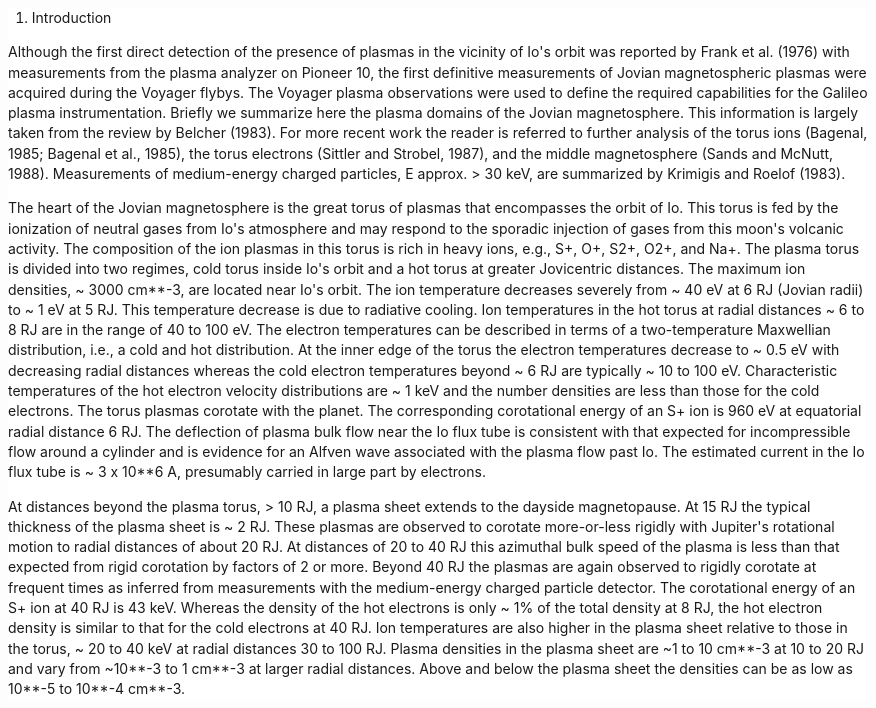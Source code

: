  
1. Introduction
 
 
Although the first direct detection of the presence of plasmas in the
vicinity of Io's orbit was reported by Frank et al. (1976) with
measurements from the plasma analyzer on Pioneer 10, the first
definitive measurements of Jovian magnetospheric plasmas were acquired
during the Voyager flybys. The Voyager plasma observations were used to
define the required capabilities for the Galileo plasma instrumentation.
Briefly we summarize here the plasma domains of the Jovian
magnetosphere. This information is largely taken from the review by
Belcher (1983). For more recent work the reader is referred to further
analysis of the torus ions (Bagenal, 1985; Bagenal et al., 1985), the
torus electrons (Sittler and Strobel, 1987), and the middle
magnetosphere (Sands and McNutt, 1988). Measurements of medium-energy
charged particles, E approx. > 30 keV, are summarized by Krimigis and
Roelof (1983).
 
The heart of the Jovian magnetosphere is the great torus of plasmas that
encompasses the orbit of Io. This torus is fed by the ionization of
neutral gases from Io's atmosphere and may respond to the sporadic
injection of gases from this moon's volcanic activity. The composition
of the ion plasmas in this torus is rich in heavy ions, e.g.,
S+, O+, S2+, O2+, and Na+. The plasma torus is divided into two regimes,
cold torus inside Io's orbit and a hot torus at greater Jovicentric
distances. The maximum ion densities, ~ 3000 cm**-3, are located near
Io's orbit. The ion temperature decreases severely from ~ 40 eV at 6
RJ (Jovian radii) to ~ 1 eV at 5 RJ. This temperature decrease is due to
radiative cooling. Ion temperatures in the hot torus at radial distances
~ 6 to 8 RJ are in the range of 40 to 100 eV. The electron temperatures
can be described in terms of a two-temperature Maxwellian distribution,
i.e., a cold and hot distribution. At the inner edge of the torus the
electron temperatures decrease to ~ 0.5 eV with decreasing radial
distances whereas the cold electron temperatures beyond ~ 6 RJ are
typically ~ 10 to 100 eV. Characteristic temperatures of the hot
electron velocity distributions are ~ 1 keV and the number densities are
less than those for the cold electrons. The torus plasmas corotate with
the planet. The corresponding corotational energy of an S+ ion is 960
eV at equatorial radial distance 6 RJ. The deflection of plasma bulk
flow near the Io flux tube is consistent with that expected for
incompressible flow around a cylinder and is evidence for an Alfven wave
associated with the plasma flow past Io. The estimated current in the Io
flux tube is ~ 3 x 10**6 A, presumably carried in large part by
electrons.
 
At distances beyond the plasma torus, > 10 RJ, a plasma sheet extends to
the dayside magnetopause. At 15 RJ the typical thickness of the plasma
sheet is ~ 2 RJ. These plasmas are observed to corotate more-or-less
rigidly with Jupiter's rotational motion to radial distances of about 20
RJ. At distances of 20 to 40 RJ this azimuthal bulk speed of the plasma
is less than that expected from rigid corotation by factors of 2 or
 more. Beyond 40 RJ the plasmas are again observed to rigidly corotate
 at frequent times as inferred from measurements with the
medium-energy charged particle detector. The corotational energy of an
S+ ion at 40 RJ is 43 keV. Whereas the density of the hot electrons is
only ~ 1% of the total density at 8 RJ, the hot electron density is
similar to that for the cold electrons at 40 RJ. Ion temperatures are
also higher in the plasma sheet relative to those in the torus, ~ 20 to
40 keV at radial distances 30 to 100 RJ.  Plasma densities in the plasma
sheet are ~1 to 10 cm**-3 at 10 to 20 RJ and vary from ~10**-3 to 1
cm**-3 at larger radial distances. Above and below the plasma sheet the
densities can be as low as 10**-5 to 10**-4 cm**-3.
 